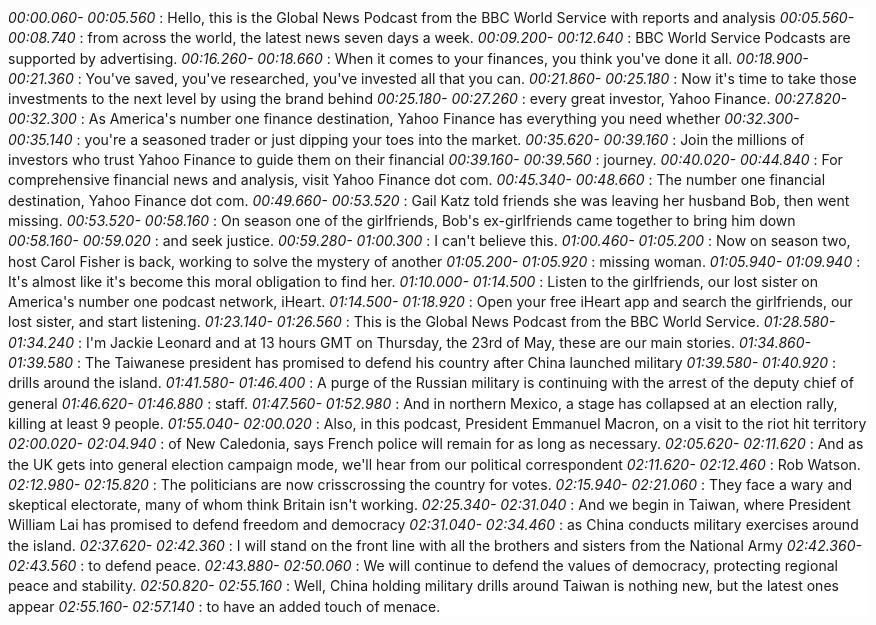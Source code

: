 *00:00.060- 00:05.560* :  Hello, this is the Global News Podcast from the BBC World Service with reports and analysis
*00:05.560- 00:08.740* :  from across the world, the latest news seven days a week.
*00:09.200- 00:12.640* :  BBC World Service Podcasts are supported by advertising.
*00:16.260- 00:18.660* :  When it comes to your finances, you think you've done it all.
*00:18.900- 00:21.360* :  You've saved, you've researched, you've invested all that you can.
*00:21.860- 00:25.180* :  Now it's time to take those investments to the next level by using the brand behind
*00:25.180- 00:27.260* :  every great investor, Yahoo Finance.
*00:27.820- 00:32.300* :  As America's number one finance destination, Yahoo Finance has everything you need whether
*00:32.300- 00:35.140* :  you're a seasoned trader or just dipping your toes into the market.
*00:35.620- 00:39.160* :  Join the millions of investors who trust Yahoo Finance to guide them on their financial
*00:39.160- 00:39.560* :  journey.
*00:40.020- 00:44.840* :  For comprehensive financial news and analysis, visit Yahoo Finance dot com.
*00:45.340- 00:48.660* :  The number one financial destination, Yahoo Finance dot com.
*00:49.660- 00:53.520* :  Gail Katz told friends she was leaving her husband Bob, then went missing.
*00:53.520- 00:58.160* :  On season one of the girlfriends, Bob's ex-girlfriends came together to bring him down
*00:58.160- 00:59.020* :  and seek justice.
*00:59.280- 01:00.300* :  I can't believe this.
*01:00.460- 01:05.200* :  Now on season two, host Carol Fisher is back, working to solve the mystery of another
*01:05.200- 01:05.920* :  missing woman.
*01:05.940- 01:09.940* :  It's almost like it's become this moral obligation to find her.
*01:10.000- 01:14.500* :  Listen to the girlfriends, our lost sister on America's number one podcast network, iHeart.
*01:14.500- 01:18.920* :  Open your free iHeart app and search the girlfriends, our lost sister, and start listening.
*01:23.140- 01:26.560* :  This is the Global News Podcast from the BBC World Service.
*01:28.580- 01:34.240* :  I'm Jackie Leonard and at 13 hours GMT on Thursday, the 23rd of May, these are our main stories.
*01:34.860- 01:39.580* :  The Taiwanese president has promised to defend his country after China launched military
*01:39.580- 01:40.920* :  drills around the island.
*01:41.580- 01:46.400* :  A purge of the Russian military is continuing with the arrest of the deputy chief of general
*01:46.620- 01:46.880* :  staff.
*01:47.560- 01:52.980* :  And in northern Mexico, a stage has collapsed at an election rally, killing at least 9 people.
*01:55.040- 02:00.020* :  Also, in this podcast, President Emmanuel Macron, on a visit to the riot hit territory
*02:00.020- 02:04.940* :  of New Caledonia, says French police will remain for as long as necessary.
*02:05.620- 02:11.620* :  And as the UK gets into general election campaign mode, we'll hear from our political correspondent
*02:11.620- 02:12.460* :  Rob Watson.
*02:12.980- 02:15.820* :  The politicians are now crisscrossing the country for votes.
*02:15.940- 02:21.060* :  They face a wary and skeptical electorate, many of whom think Britain isn't working.
*02:25.340- 02:31.040* :  And we begin in Taiwan, where President William Lai has promised to defend freedom and democracy
*02:31.040- 02:34.460* :  as China conducts military exercises around the island.
*02:37.620- 02:42.360* :  I will stand on the front line with all the brothers and sisters from the National Army
*02:42.360- 02:43.560* :  to defend peace.
*02:43.880- 02:50.060* :  We will continue to defend the values of democracy, protecting regional peace and stability.
*02:50.820- 02:55.160* :  Well, China holding military drills around Taiwan is nothing new, but the latest ones appear
*02:55.160- 02:57.140* :  to have an added touch of menace.